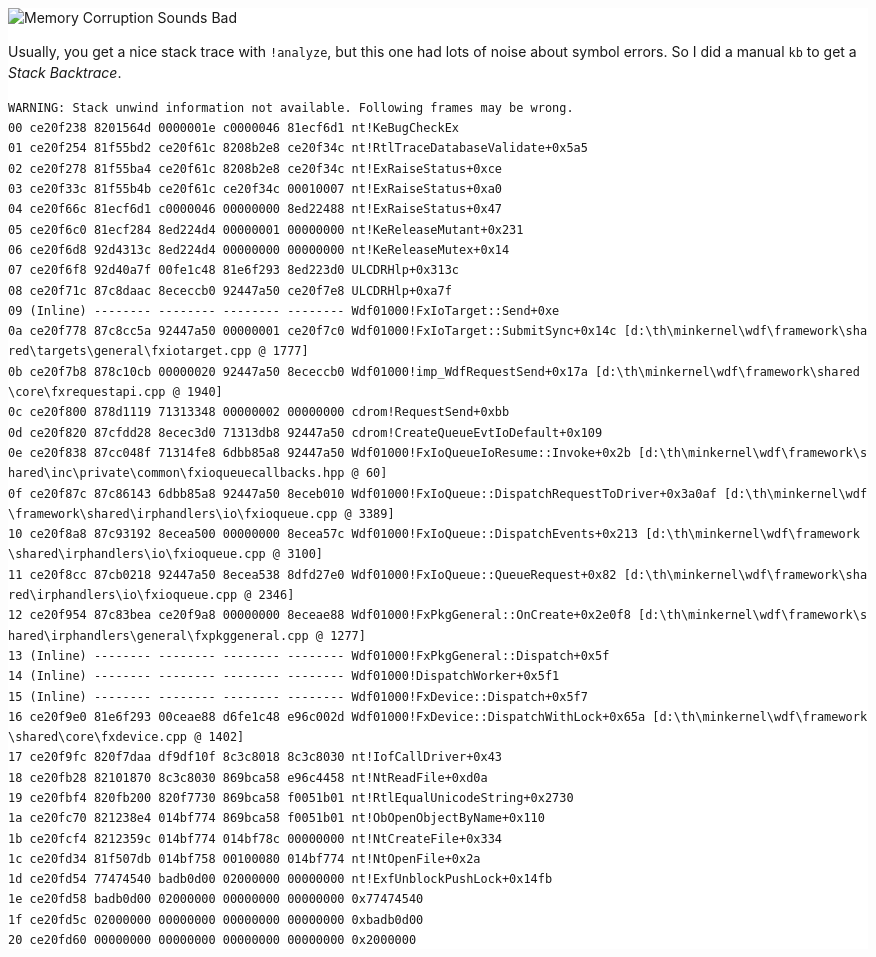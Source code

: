 <img src="/images/Troubleshooting-Windows-Blue-Screen-of-Death/windbg-bang-analyze-mem-corruption.png" class="" width=300 height=300 alt="Memory Corruption Sounds Bad" />

Usually, you get a nice stack trace with `!analyze`, but this one had lots of noise about symbol errors.
So I did a manual `kb` to get a *Stack Backtrace*.

```
WARNING: Stack unwind information not available. Following frames may be wrong.
00 ce20f238 8201564d 0000001e c0000046 81ecf6d1 nt!KeBugCheckEx
01 ce20f254 81f55bd2 ce20f61c 8208b2e8 ce20f34c nt!RtlTraceDatabaseValidate+0x5a5
02 ce20f278 81f55ba4 ce20f61c 8208b2e8 ce20f34c nt!ExRaiseStatus+0xce
03 ce20f33c 81f55b4b ce20f61c ce20f34c 00010007 nt!ExRaiseStatus+0xa0
04 ce20f66c 81ecf6d1 c0000046 00000000 8ed22488 nt!ExRaiseStatus+0x47
05 ce20f6c0 81ecf284 8ed224d4 00000001 00000000 nt!KeReleaseMutant+0x231
06 ce20f6d8 92d4313c 8ed224d4 00000000 00000000 nt!KeReleaseMutex+0x14
07 ce20f6f8 92d40a7f 00fe1c48 81e6f293 8ed223d0 ULCDRHlp+0x313c
08 ce20f71c 87c8daac 8ececcb0 92447a50 ce20f7e8 ULCDRHlp+0xa7f
09 (Inline) -------- -------- -------- -------- Wdf01000!FxIoTarget::Send+0xe
0a ce20f778 87c8cc5a 92447a50 00000001 ce20f7c0 Wdf01000!FxIoTarget::SubmitSync+0x14c [d:\th\minkernel\wdf\framework\shared\targets\general\fxiotarget.cpp @ 1777]
0b ce20f7b8 878c10cb 00000020 92447a50 8ececcb0 Wdf01000!imp_WdfRequestSend+0x17a [d:\th\minkernel\wdf\framework\shared\core\fxrequestapi.cpp @ 1940]
0c ce20f800 878d1119 71313348 00000002 00000000 cdrom!RequestSend+0xbb
0d ce20f820 87cfdd28 8ecec3d0 71313db8 92447a50 cdrom!CreateQueueEvtIoDefault+0x109
0e ce20f838 87cc048f 71314fe8 6dbb85a8 92447a50 Wdf01000!FxIoQueueIoResume::Invoke+0x2b [d:\th\minkernel\wdf\framework\shared\inc\private\common\fxioqueuecallbacks.hpp @ 60]
0f ce20f87c 87c86143 6dbb85a8 92447a50 8eceb010 Wdf01000!FxIoQueue::DispatchRequestToDriver+0x3a0af [d:\th\minkernel\wdf\framework\shared\irphandlers\io\fxioqueue.cpp @ 3389]
10 ce20f8a8 87c93192 8ecea500 00000000 8ecea57c Wdf01000!FxIoQueue::DispatchEvents+0x213 [d:\th\minkernel\wdf\framework\shared\irphandlers\io\fxioqueue.cpp @ 3100]
11 ce20f8cc 87cb0218 92447a50 8ecea538 8dfd27e0 Wdf01000!FxIoQueue::QueueRequest+0x82 [d:\th\minkernel\wdf\framework\shared\irphandlers\io\fxioqueue.cpp @ 2346]
12 ce20f954 87c83bea ce20f9a8 00000000 8eceae88 Wdf01000!FxPkgGeneral::OnCreate+0x2e0f8 [d:\th\minkernel\wdf\framework\shared\irphandlers\general\fxpkggeneral.cpp @ 1277]
13 (Inline) -------- -------- -------- -------- Wdf01000!FxPkgGeneral::Dispatch+0x5f
14 (Inline) -------- -------- -------- -------- Wdf01000!DispatchWorker+0x5f1
15 (Inline) -------- -------- -------- -------- Wdf01000!FxDevice::Dispatch+0x5f7
16 ce20f9e0 81e6f293 00ceae88 d6fe1c48 e96c002d Wdf01000!FxDevice::DispatchWithLock+0x65a [d:\th\minkernel\wdf\framework\shared\core\fxdevice.cpp @ 1402]
17 ce20f9fc 820f7daa df9df10f 8c3c8018 8c3c8030 nt!IofCallDriver+0x43
18 ce20fb28 82101870 8c3c8030 869bca58 e96c4458 nt!NtReadFile+0xd0a
19 ce20fbf4 820fb200 820f7730 869bca58 f0051b01 nt!RtlEqualUnicodeString+0x2730
1a ce20fc70 821238e4 014bf774 869bca58 f0051b01 nt!ObOpenObjectByName+0x110
1b ce20fcf4 8212359c 014bf774 014bf78c 00000000 nt!NtCreateFile+0x334
1c ce20fd34 81f507db 014bf758 00100080 014bf774 nt!NtOpenFile+0x2a
1d ce20fd54 77474540 badb0d00 02000000 00000000 nt!ExfUnblockPushLock+0x14fb
1e ce20fd58 badb0d00 02000000 00000000 00000000 0x77474540
1f ce20fd5c 02000000 00000000 00000000 00000000 0xbadb0d00
20 ce20fd60 00000000 00000000 00000000 00000000 0x2000000

```
